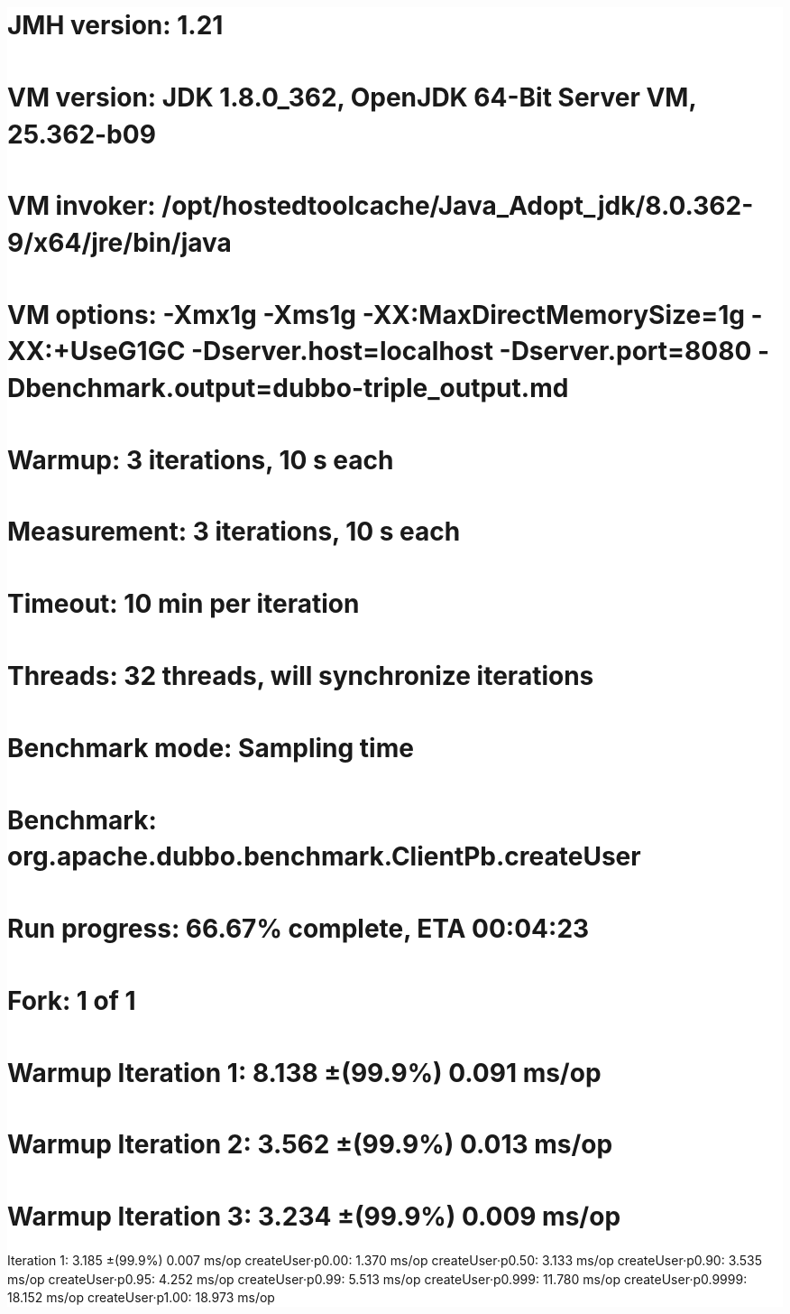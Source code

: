 
# JMH version: 1.21
# VM version: JDK 1.8.0_362, OpenJDK 64-Bit Server VM, 25.362-b09
# VM invoker: /opt/hostedtoolcache/Java_Adopt_jdk/8.0.362-9/x64/jre/bin/java
# VM options: -Xmx1g -Xms1g -XX:MaxDirectMemorySize=1g -XX:+UseG1GC -Dserver.host=localhost -Dserver.port=8080 -Dbenchmark.output=dubbo-triple_output.md
# Warmup: 3 iterations, 10 s each
# Measurement: 3 iterations, 10 s each
# Timeout: 10 min per iteration
# Threads: 32 threads, will synchronize iterations
# Benchmark mode: Sampling time
# Benchmark: org.apache.dubbo.benchmark.ClientPb.createUser

# Run progress: 66.67% complete, ETA 00:04:23
# Fork: 1 of 1
# Warmup Iteration   1: 8.138 ±(99.9%) 0.091 ms/op
# Warmup Iteration   2: 3.562 ±(99.9%) 0.013 ms/op
# Warmup Iteration   3: 3.234 ±(99.9%) 0.009 ms/op
Iteration   1: 3.185 ±(99.9%) 0.007 ms/op
                 createUser·p0.00:   1.370 ms/op
                 createUser·p0.50:   3.133 ms/op
                 createUser·p0.90:   3.535 ms/op
                 createUser·p0.95:   4.252 ms/op
                 createUser·p0.99:   5.513 ms/op
                 createUser·p0.999:  11.780 ms/op
                 createUser·p0.9999: 18.152 ms/op
                 createUser·p1.00:   18.973 ms/op
